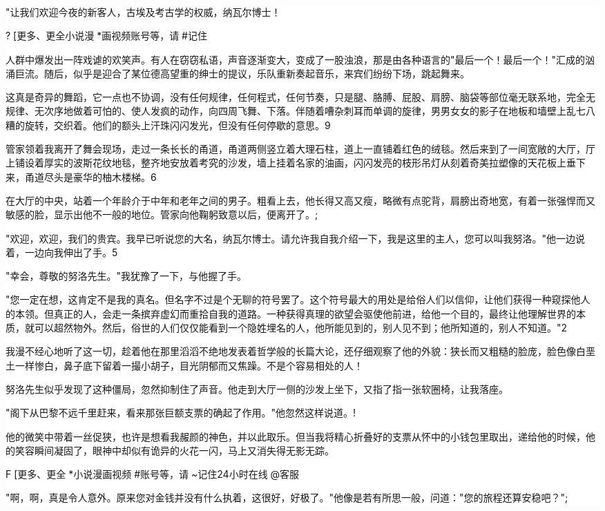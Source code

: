 


"让我们欢迎今夜的新客人，古埃及考古学的权威，纳瓦尔博士！

? [更多、更全小说漫 *画视频账号等，请 #记住





人群中爆发出一阵戏谑的欢笑声。有人在窃窃私语，声音逐渐变大，变成了一股浊浪，那是由各种语言的"最后一个！最后一个！"汇成的汹涌巨流。随后，似乎是迎合了某位德高望重的绅士的提议，乐队重新奏起音乐，来宾们纷纷下场，跳起舞来。



这真是奇异的舞蹈，它一点也不协调，没有任何规律，任何程式，任何节奏，只是腿、胳膊、屁股、肩膀、脑袋等部位毫无联系地，完全无规律、无次序地做着可怕的、使人发疯的动作，向四周飞舞、下落。伴随着嘈杂刺耳而单调的旋律，男男女女的影子在地板和墙壁上乱七八糟的旋转，交织着。他们的额头上汗珠闪闪发光，但没有任何停歇的意思。9



管家领着我离开了舞会现场，走过一条长长的甬道，甬道两侧竖立着大理石柱，道上一直铺着红色的绒毯。然后来到了一间宽敞的大厅，厅上铺设着厚实的波斯花纹地毯，整齐地安放着考究的沙发，墙上挂着名家的油画，闪闪发亮的枝形吊灯从刻着奇美拉塑像的天花板上垂下来，甬道尽头是豪华的柚木楼梯。6



在大厅的中央，站着一个年龄介于中年和老年之间的男子。粗看上去，他长得又高又瘦，略微有点驼背，肩膀出奇地宽，有着一张强悍而又敏感的脸，显示出他不一般的地位。管家向他鞠躬致意以后，便离开了。;





"欢迎，欢迎，我们的贵宾。我早已听说您的大名，纳瓦尔博士。请允许我自我介绍一下，我是这里的主人，您可以叫我努洛。"他一边说着，一边向我伸出了手。5



"幸会，尊敬的努洛先生。"我犹豫了一下，与他握了手。





"您一定在想，这肯定不是我的真名。但名字不过是个无聊的符号罢了。这个符号最大的用处是给俗人们以信仰，让他们获得一种窥探他人的本领。但真正的人，会走一条摈弃虚幻而重拾自我的道路。一种获得真理的欲望会驱使他前进，给他一个目的，最终让他理解世界的本质，就可以超然物外。然后，俗世的人们仅仅能看到一个隐姓埋名的人，他所能见到的，别人见不到；他所知道的，别人不知道。"2





我漫不经心地听了这一切，趁着他在那里滔滔不绝地发表着哲学般的长篇大论，还仔细观察了他的外貌：狭长而又粗糙的脸庞，脸色像白垩土一样惨白，鼻子底下留着一撮小胡子，目光阴郁而又焦躁。不是个容易相处的人！



努洛先生似乎发现了这种僵局，忽然抑制住了声音。他走到大厅一侧的沙发上坐下，又指了指一张软圈椅，让我落座。





"阁下从巴黎不远千里赶来，看来那张巨额支票的确起了作用。"他忽然这样说道。!





他的微笑中带着一丝促狭，也许是想看我赧颜的神色，并以此取乐。但当我将精心折叠好的支票从怀中的小钱包里取出，递给他的时候，他的笑容瞬间凝固了，眼神中却似有诡异的火花一闪，马上又消失得无影无踪。



F [更多、更全 *小说漫画视频 #账号等，请 ~记住24小时在线 @客服



"啊，啊，真是令人意外。原来您对金钱并没有什么执着，这很好，好极了。"他像是若有所思一般，问道："您的旅程还算安稳吧？";


